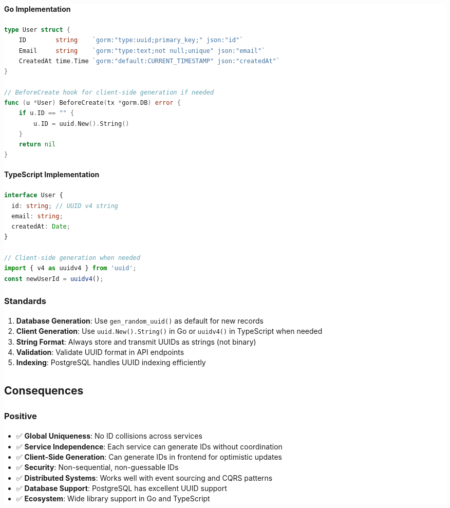 #### Go Implementation

```go
type User struct {
    ID        string    `gorm:"type:uuid;primary_key;" json:"id"`
    Email     string    `gorm:"type:text;not null;unique" json:"email"`
    CreatedAt time.Time `gorm:"default:CURRENT_TIMESTAMP" json:"createdAt"`
}

// BeforeCreate hook for client-side generation if needed
func (u *User) BeforeCreate(tx *gorm.DB) error {
    if u.ID == "" {
        u.ID = uuid.New().String()
    }
    return nil
}
```

#### TypeScript Implementation

```typescript
interface User {
  id: string; // UUID v4 string
  email: string;
  createdAt: Date;
}

// Client-side generation when needed
import { v4 as uuidv4 } from 'uuid';
const newUserId = uuidv4();
```

### Standards

1. **Database Generation**: Use `gen_random_uuid()` as default for new records
2. **Client Generation**: Use `uuid.New().String()` in Go or `uuidv4()` in
   TypeScript when needed
3. **String Format**: Always store and transmit UUIDs as strings (not binary)
4. **Validation**: Validate UUID format in API endpoints
5. **Indexing**: PostgreSQL handles UUID indexing efficiently

## Consequences

### Positive

- ✅ **Global Uniqueness**: No ID collisions across services
- ✅ **Service Independence**: Each service can generate IDs without
  coordination
- ✅ **Client-Side Generation**: Can generate IDs in frontend for optimistic
  updates
- ✅ **Security**: Non-sequential, non-guessable IDs
- ✅ **Distributed Systems**: Works well with event sourcing and CQRS patterns
- ✅ **Database Support**: PostgreSQL has excellent UUID support
- ✅ **Ecosystem**: Wide library support in Go and TypeScript

